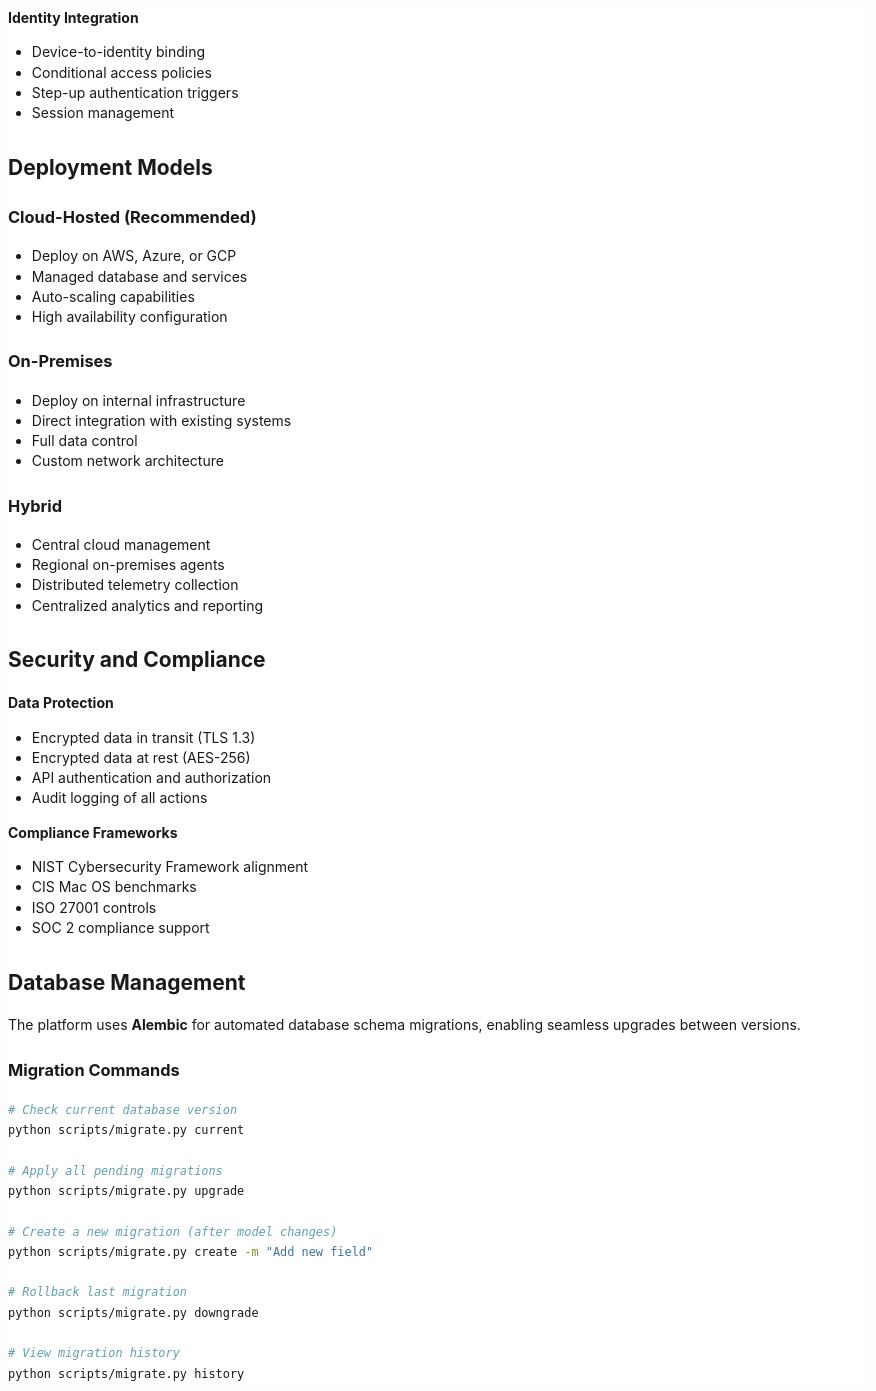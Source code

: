**Identity Integration**
- Device-to-identity binding
- Conditional access policies
- Step-up authentication triggers
- Session management

## Deployment Models

### Cloud-Hosted (Recommended)
- Deploy on AWS, Azure, or GCP
- Managed database and services
- Auto-scaling capabilities
- High availability configuration

### On-Premises
- Deploy on internal infrastructure
- Direct integration with existing systems
- Full data control
- Custom network architecture

### Hybrid
- Central cloud management
- Regional on-premises agents
- Distributed telemetry collection
- Centralized analytics and reporting

## Security and Compliance

**Data Protection**
- Encrypted data in transit (TLS 1.3)
- Encrypted data at rest (AES-256)
- API authentication and authorization
- Audit logging of all actions

**Compliance Frameworks**
- NIST Cybersecurity Framework alignment
- CIS Mac OS benchmarks
- ISO 27001 controls
- SOC 2 compliance support

## Database Management

The platform uses **Alembic** for automated database schema migrations, enabling seamless upgrades between versions.

### Migration Commands

```bash
# Check current database version
python scripts/migrate.py current

# Apply all pending migrations
python scripts/migrate.py upgrade

# Create a new migration (after model changes)
python scripts/migrate.py create -m "Add new field"

# Rollback last migration
python scripts/migrate.py downgrade

# View migration history
python scripts/migrate.py history
```